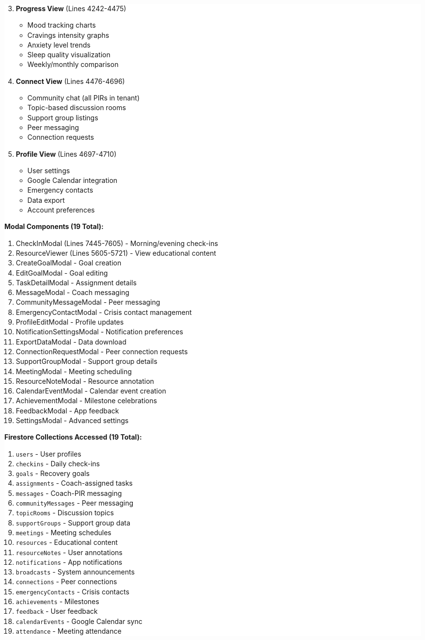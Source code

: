3. **Progress View** (Lines 4242-4475)
   - Mood tracking charts
   - Cravings intensity graphs
   - Anxiety level trends
   - Sleep quality visualization
   - Weekly/monthly comparison

4. **Connect View** (Lines 4476-4696)
   - Community chat (all PIRs in tenant)
   - Topic-based discussion rooms
   - Support group listings
   - Peer messaging
   - Connection requests

5. **Profile View** (Lines 4697-4710)
   - User settings
   - Google Calendar integration
   - Emergency contacts
   - Data export
   - Account preferences

**Modal Components (19 Total):**

1. CheckInModal (Lines 7445-7605) - Morning/evening check-ins
2. ResourceViewer (Lines 5605-5721) - View educational content
3. CreateGoalModal - Goal creation
4. EditGoalModal - Goal editing
5. TaskDetailModal - Assignment details
6. MessageModal - Coach messaging
7. CommunityMessageModal - Peer messaging
8. EmergencyContactModal - Crisis contact management
9. ProfileEditModal - Profile updates
10. NotificationSettingsModal - Notification preferences
11. ExportDataModal - Data download
12. ConnectionRequestModal - Peer connection requests
13. SupportGroupModal - Support group details
14. MeetingModal - Meeting scheduling
15. ResourceNoteModal - Resource annotation
16. CalendarEventModal - Calendar event creation
17. AchievementModal - Milestone celebrations
18. FeedbackModal - App feedback
19. SettingsModal - Advanced settings

**Firestore Collections Accessed (19 Total):**

1. `users` - User profiles
2. `checkins` - Daily check-ins
3. `goals` - Recovery goals
4. `assignments` - Coach-assigned tasks
5. `messages` - Coach-PIR messaging
6. `communityMessages` - Peer messaging
7. `topicRooms` - Discussion topics
8. `supportGroups` - Support group data
9. `meetings` - Meeting schedules
10. `resources` - Educational content
11. `resourceNotes` - User annotations
12. `notifications` - App notifications
13. `broadcasts` - System announcements
14. `connections` - Peer connections
15. `emergencyContacts` - Crisis contacts
16. `achievements` - Milestones
17. `feedback` - User feedback
18. `calendarEvents` - Google Calendar sync
19. `attendance` - Meeting attendance
